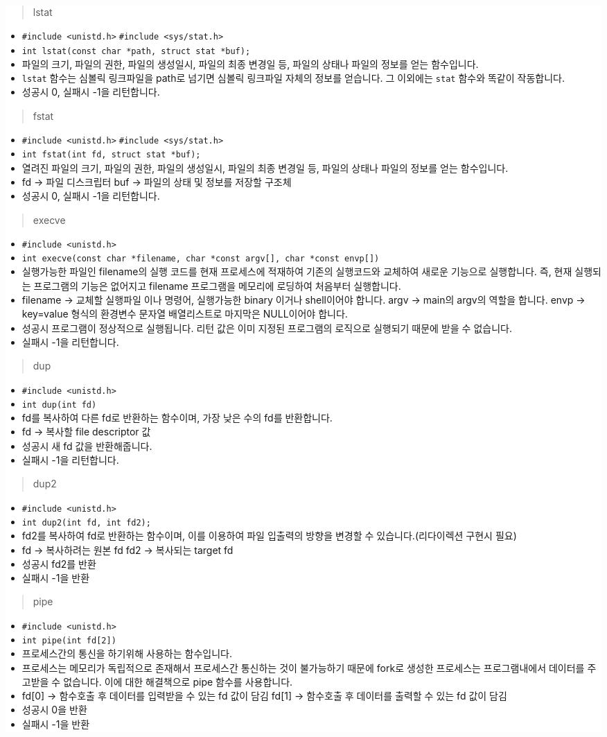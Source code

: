 > lstat

- `#include <unistd.h>` `#include <sys/stat.h>`
- `int lstat(const char *path, struct stat *buf);`
- 파일의 크기, 파일의 권한, 파일의 생성일시, 파일의 최종 변경일 등, 파일의 상태나 파일의 정보를 얻는 함수입니다.
- `lstat` 함수는 심볼릭 링크파일을 path로 넘기면 심볼릭 링크파일 자체의 정보를 얻습니다. 그 이외에는 `stat` 함수와 똑같이 작동합니다.
- 성공시 0, 실패시 -1을 리턴합니다.

> fstat

- `#include <unistd.h>` `#include <sys/stat.h>`
- `int fstat(int fd, struct stat *buf);`
- 열려진 파일의 크기, 파일의 권한, 파일의 생성일시, 파일의 최종 변경일 등, 파일의 상태나 파일의 정보를 얻는 함수입니다.
- fd → 파일 디스크립터
	buf → 파일의 상태 및 정보를 저장할 구조체
- 성공시 0, 실패시 -1을 리턴합니다.

> execve

- `#include <unistd.h>`
- `int execve(const char *filename, char *const argv[], char *const envp[])`
- 실행가능한 파일인 filename의 실행 코드를 현재 프로세스에 적재하여 기존의 실행코드와 교체하여 새로운 기능으로 실행합니다. 즉, 현재 실행되는 프로그램의 기능은 없어지고 filename 프로그램을 메모리에 로딩하여 처음부터 실행합니다.
- filename → 교체할 실행파일 이나 명령어, 실행가능한 binary 이거나 shell이어야 합니다.
	argv → main의 argv의 역할을 합니다.
	envp → key=value 형식의 환경변수 문자열 배열리스트로 마지막은 NULL이어야 합니다.
- 성공시 프로그램이 정상적으로 실행됩니다. 리턴 값은 이미 지정된 프로그램의 로직으로 실행되기 때문에 받을 수 없습니다.
- 실패시 -1을 리턴합니다.

> dup

- `#include <unistd.h>`
- `int dup(int fd)`
- fd를 복사하여 다른 fd로 반환하는 함수이며, 가장 낮은 수의 fd를 반환합니다.
- fd → 복사할 file descriptor 값
- 성공시 새 fd 값을 반환해줍니다.
- 실패시 -1을 리턴합니다.

> dup2

- `#include <unistd.h>`
- `int dup2(int fd, int fd2);`
- fd2를 복사하여 fd로 반환하는 함수이며, 이를 이용하여 파일 입출력의 방향을 변경할 수 있습니다.(리다이렉션 구현시 필요)
- fd → 복사하려는 원본 fd
	fd2 → 복사되는 target fd
- 성공시 fd2를 반환
- 실패시 -1을 반환

> pipe
- `#include <unistd.h>`
- `int pipe(int fd[2])`
- 프로세스간의 통신을 하기위해 사용하는 함수입니다.
- 프로세스는 메모리가 독립적으로 존재해서 프로세스간 통신하는 것이 불가능하기 때문에 fork로 생성한 프로세스는 프로그램내에서 데이터를 주고받을 수 없습니다. 이에 대한 해결책으로 pipe 함수를 사용합니다.
- fd[0] → 함수호출 후 데이터를 입력받을 수 있는 fd 값이 담김
	fd[1] → 함수호출 후 데이터를 출력할 수 있는 fd 값이 담김
- 성공시 0을 반환
- 실패시 -1을 반환
